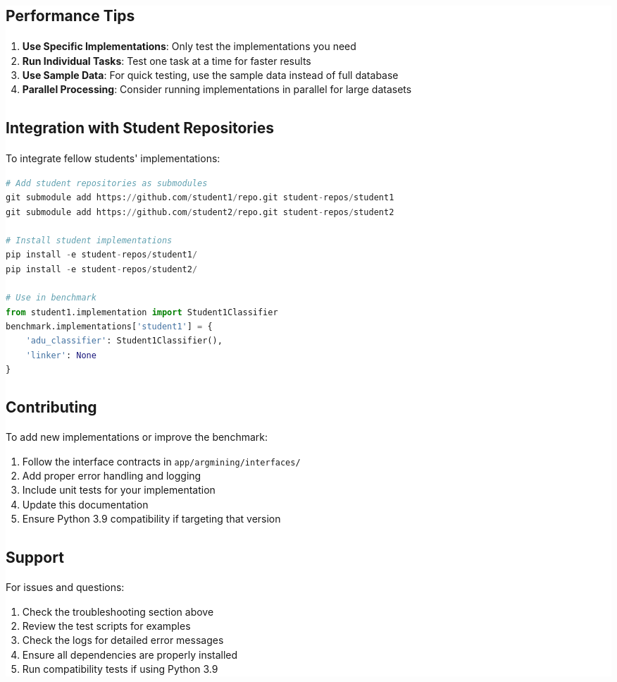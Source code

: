 ## Performance Tips

1. **Use Specific Implementations**: Only test the implementations you need
2. **Run Individual Tasks**: Test one task at a time for faster results
3. **Use Sample Data**: For quick testing, use the sample data instead of full database
4. **Parallel Processing**: Consider running implementations in parallel for large datasets

## Integration with Student Repositories

To integrate fellow students' implementations:

```python
# Add student repositories as submodules
git submodule add https://github.com/student1/repo.git student-repos/student1
git submodule add https://github.com/student2/repo.git student-repos/student2

# Install student implementations
pip install -e student-repos/student1/
pip install -e student-repos/student2/

# Use in benchmark
from student1.implementation import Student1Classifier
benchmark.implementations['student1'] = {
    'adu_classifier': Student1Classifier(),
    'linker': None
}
```

## Contributing

To add new implementations or improve the benchmark:

1. Follow the interface contracts in `app/argmining/interfaces/`
2. Add proper error handling and logging
3. Include unit tests for your implementation
4. Update this documentation
5. Ensure Python 3.9 compatibility if targeting that version

## Support

For issues and questions:
1. Check the troubleshooting section above
2. Review the test scripts for examples
3. Check the logs for detailed error messages
4. Ensure all dependencies are properly installed
5. Run compatibility tests if using Python 3.9 